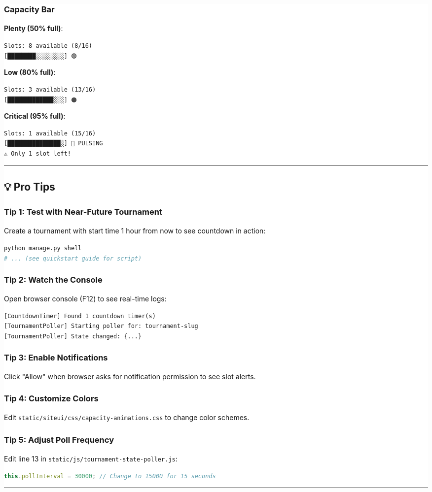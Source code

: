 ### Capacity Bar

**Plenty (50% full)**:
```
Slots: 8 available (8/16)
[████████░░░░░░░░] 🟢
```

**Low (80% full)**:
```
Slots: 3 available (13/16)
[█████████████░░░] 🟠
```

**Critical (95% full)**:
```
Slots: 1 available (15/16)
[███████████████░] 🔴 PULSING
⚠️ Only 1 slot left!
```

---

## 💡 Pro Tips

### Tip 1: Test with Near-Future Tournament
Create a tournament with start time 1 hour from now to see countdown in action:
```python
python manage.py shell
# ... (see quickstart guide for script)
```

### Tip 2: Watch the Console
Open browser console (F12) to see real-time logs:
```
[CountdownTimer] Found 1 countdown timer(s)
[TournamentPoller] Starting poller for: tournament-slug
[TournamentPoller] State changed: {...}
```

### Tip 3: Enable Notifications
Click "Allow" when browser asks for notification permission to see slot alerts.

### Tip 4: Customize Colors
Edit `static/siteui/css/capacity-animations.css` to change color schemes.

### Tip 5: Adjust Poll Frequency
Edit line 13 in `static/js/tournament-state-poller.js`:
```javascript
this.pollInterval = 30000; // Change to 15000 for 15 seconds
```

---
